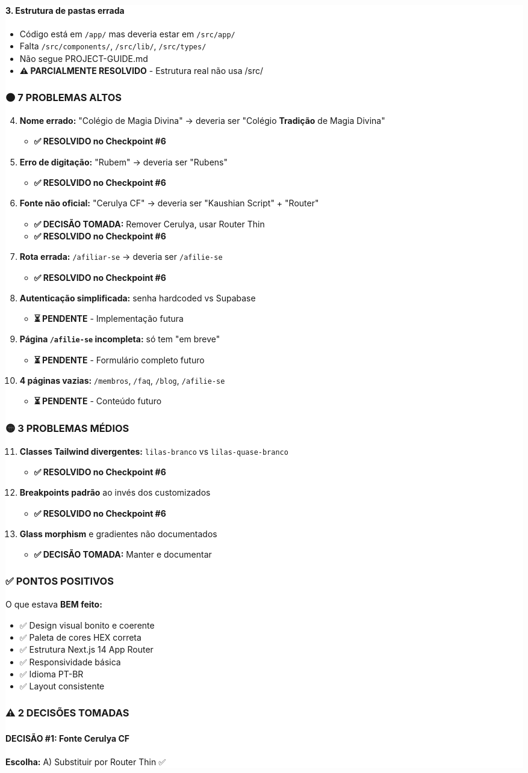 #### 3. Estrutura de pastas errada
- Código está em `/app/` mas deveria estar em `/src/app/`
- Falta `/src/components/`, `/src/lib/`, `/src/types/`
- Não segue PROJECT-GUIDE.md
- **⚠️ PARCIALMENTE RESOLVIDO** - Estrutura real não usa /src/

### 🟠 7 PROBLEMAS ALTOS

4. **Nome errado:** "Colégio de Magia Divina" → deveria ser "Colégio **Tradição** de Magia Divina"
   - **✅ RESOLVIDO no Checkpoint #6**

5. **Erro de digitação:** "Rubem" → deveria ser "Rubens"
   - **✅ RESOLVIDO no Checkpoint #6**

6. **Fonte não oficial:** "Cerulya CF" → deveria ser "Kaushian Script" + "Router"
   - **✅ DECISÃO TOMADA:** Remover Cerulya, usar Router Thin
   - **✅ RESOLVIDO no Checkpoint #6**

7. **Rota errada:** `/afiliar-se` → deveria ser `/afilie-se`
   - **✅ RESOLVIDO no Checkpoint #6**

8. **Autenticação simplificada:** senha hardcoded vs Supabase
   - **⏳ PENDENTE** - Implementação futura

9. **Página `/afilie-se` incompleta:** só tem "em breve"
   - **⏳ PENDENTE** - Formulário completo futuro

10. **4 páginas vazias:** `/membros`, `/faq`, `/blog`, `/afilie-se`
    - **⏳ PENDENTE** - Conteúdo futuro

### 🟡 3 PROBLEMAS MÉDIOS

11. **Classes Tailwind divergentes:** `lilas-branco` vs `lilas-quase-branco`
    - **✅ RESOLVIDO no Checkpoint #6**

12. **Breakpoints padrão** ao invés dos customizados
    - **✅ RESOLVIDO no Checkpoint #6**

13. **Glass morphism** e gradientes não documentados
    - **✅ DECISÃO TOMADA:** Manter e documentar

### ✅ PONTOS POSITIVOS

O que estava **BEM feito:**
- ✅ Design visual bonito e coerente
- ✅ Paleta de cores HEX correta
- ✅ Estrutura Next.js 14 App Router
- ✅ Responsividade básica
- ✅ Idioma PT-BR
- ✅ Layout consistente

### ⚠️ 2 DECISÕES TOMADAS

#### DECISÃO #1: Fonte Cerulya CF
**Escolha:** A) Substituir por Router Thin ✅
